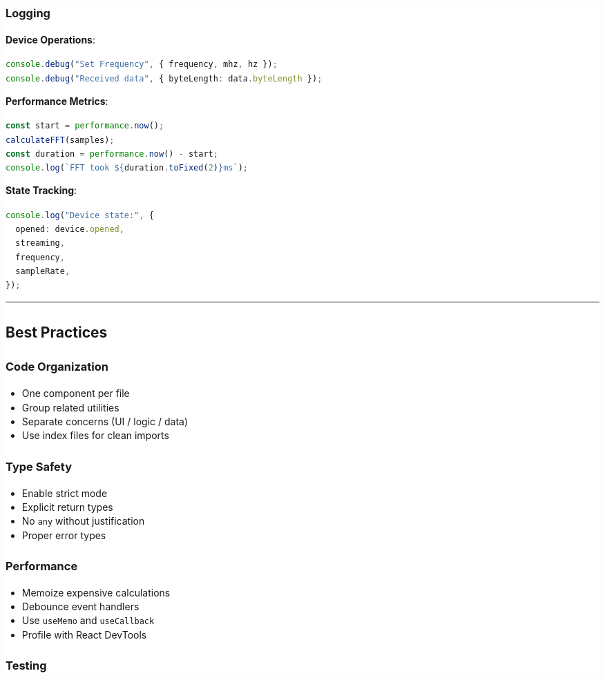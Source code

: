 ### Logging

**Device Operations**:

```typescript
console.debug("Set Frequency", { frequency, mhz, hz });
console.debug("Received data", { byteLength: data.byteLength });
```

**Performance Metrics**:

```typescript
const start = performance.now();
calculateFFT(samples);
const duration = performance.now() - start;
console.log(`FFT took ${duration.toFixed(2)}ms`);
```

**State Tracking**:

```typescript
console.log("Device state:", {
  opened: device.opened,
  streaming,
  frequency,
  sampleRate,
});
```

---

## Best Practices

### Code Organization

- One component per file
- Group related utilities
- Separate concerns (UI / logic / data)
- Use index files for clean imports

### Type Safety

- Enable strict mode
- Explicit return types
- No `any` without justification
- Proper error types

### Performance

- Memoize expensive calculations
- Debounce event handlers
- Use `useMemo` and `useCallback`
- Profile with React DevTools

### Testing
